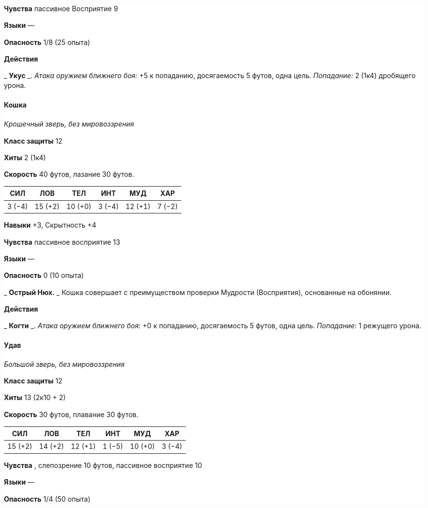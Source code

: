 **Чувства** пассивное Восприятие 9

**Языки** —

**Опасность** 1/8 (25 опыта)

**Действия**

_ **Укус** _. _Атака оружием ближнего боя:_ +5 к попаданию, досягаемость 5 футов, одна цель. _Попадание:_ 2 (1к4) дробящего урона.

#### Кошка

_Крошечный зверь, без мировоззрения_

**Класс защиты** 12

**Хиты** 2 (1к4)

**Скорость** 40 футов, лазание 30 футов.

| СИЛ | ЛОВ | ТЕЛ | ИНТ | МУД | ХАР |
| --- | --- | --- | --- | --- | --- |
| 3 (−4) | 15 (+2) | 10 (+0) | 3 (−4) | 12 (+1) | 7 (−2) |

**Навыки** +3, Скрытность +4

**Чувства** пассивное восприятие 13

**Языки** —

**Опасность** 0 (10 опыта)

_ **Острый Нюх.** _ Кошка совершает с преимуществом проверки Мудрости (Восприятия), основанные на обонянии.

**Действия**

_ **Когти** _. _Атака оружием ближнего боя:_ +0 к попаданию, досягаемость 5 футов, одна цель. _Попадание:_ 1 режущего урона.

#### Удав

_Большой зверь, без мировоззрения_

**Класс защиты** 12

**Хиты** 13 (2к10 + 2)

**Скорость** 30 футов, плавание 30 футов.

| СИЛ | ЛОВ | ТЕЛ | ИНТ | МУД | ХАР |
| --- | --- | --- | --- | --- | --- |
| 15 (+2) | 14 (+2) | 12 (+1) | 1 (−5) | 10 (+0) | 3 (−4) |

**Чувства** , слепозрение 10 футов, пассивное восприятие 10

**Языки** —

**Опасность** 1/4 (50 опыта)
